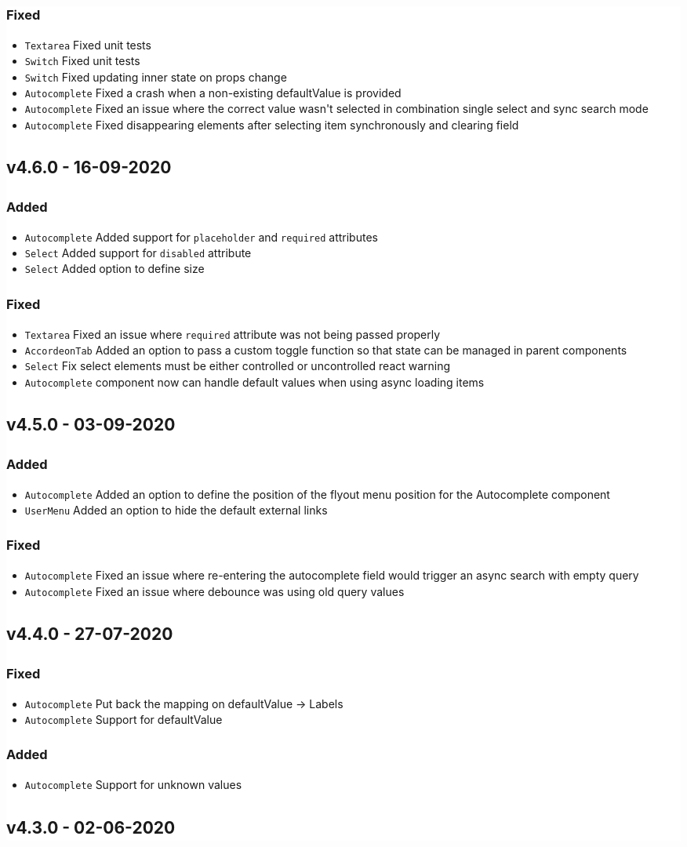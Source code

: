 ### Fixed
- `Textarea` Fixed unit tests
- `Switch` Fixed unit tests
- `Switch` Fixed updating inner state on props change
- `Autocomplete` Fixed a crash when a non-existing defaultValue is provided
- `Autocomplete` Fixed an issue where the correct value wasn't selected in combination single select and sync search mode
- `Autocomplete` Fixed disappearing elements after selecting item synchronously and clearing field


## v4.6.0 - 16-09-2020

### Added
- `Autocomplete` Added support for `placeholder` and `required` attributes
- `Select` Added support for `disabled` attribute
- `Select` Added option to define size

### Fixed
- `Textarea` Fixed an issue where `required` attribute was not being passed properly
- `AccordeonTab` Added an option to pass a custom toggle function so that state can be managed in parent components
- `Select` Fix select elements must be either controlled or uncontrolled react warning
- `Autocomplete` component now can handle default values when using async loading items


## v4.5.0 - 03-09-2020

### Added
- `Autocomplete` Added an option to define the position of the flyout menu position for the Autocomplete component
- `UserMenu` Added an option to hide the default external links

### Fixed
- `Autocomplete` Fixed an issue where re-entering the autocomplete field would trigger an async search with empty query
- `Autocomplete` Fixed an issue where debounce was using old query values


## v4.4.0 - 27-07-2020

### Fixed
- `Autocomplete` Put back the mapping on defaultValue -> Labels
- `Autocomplete` Support for defaultValue

### Added
- `Autocomplete` Support for unknown values


## v4.3.0 - 02-06-2020

